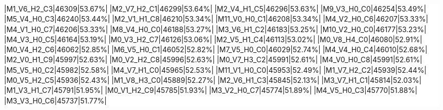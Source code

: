 |M1_V6_H2_C3|46309|53.67%|
|M2_V7_H2_C1|46299|53.64%|
|M2_V4_H1_C5|46296|53.63%|
|M9_V3_H0_C0|46254|53.49%|
|M5_V4_H0_C3|46240|53.44%|
|M2_V1_H1_C8|46210|53.34%|
|M11_V0_H0_C1|46208|53.34%|
|M4_V2_H0_C6|46207|53.33%|
|M4_V1_H0_C7|46206|53.33%|
|M8_V4_H0_C0|46188|53.27%|
|M3_V6_H1_C2|46183|53.25%|
|M10_V2_H0_C0|46177|53.23%|
|M4_V3_H0_C5|46164|53.19%|
|M0_V3_H2_C7|46126|53.06%|
|M2_V5_H1_C4|46113|53.02%|
|M0_V8_H4_C0|46080|52.91%|
|M0_V4_H2_C6|46062|52.85%|
|M6_V5_H0_C1|46052|52.82%|
|M7_V5_H0_C0|46029|52.74%|
|M4_V4_H0_C4|46010|52.68%|
|M2_V0_H1_C9|45997|52.63%|
|M0_V2_H2_C8|45996|52.63%|
|M0_V7_H3_C2|45991|52.61%|
|M4_V0_H0_C8|45991|52.61%|
|M5_V5_H0_C2|45982|52.58%|
|M4_V7_H1_C0|45965|52.53%|
|M11_V1_H0_C0|45953|52.49%|
|M1_V7_H2_C2|45939|52.44%|
|M0_V5_H2_C5|45936|52.43%|
|M1_V8_H3_C0|45889|52.27%|
|M2_V6_H1_C3|45845|52.13%|
|M3_V7_H1_C1|45814|52.03%|
|M1_V3_H1_C7|45791|51.95%|
|M0_V1_H2_C9|45785|51.93%|
|M3_V2_H0_C7|45774|51.89%|
|M4_V5_H0_C3|45770|51.88%|
|M3_V3_H0_C6|45737|51.77%|
